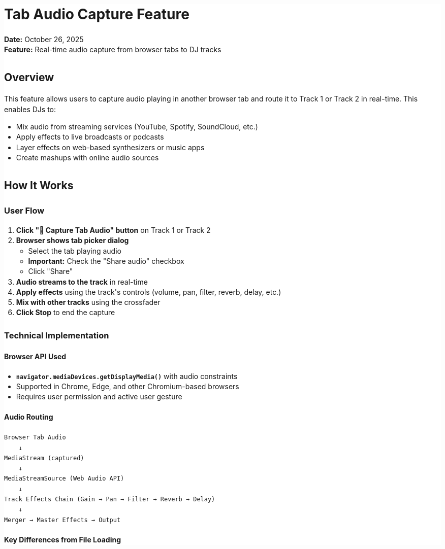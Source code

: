 # Tab Audio Capture Feature

**Date:** October 26, 2025  
**Feature:** Real-time audio capture from browser tabs to DJ tracks

## Overview

This feature allows users to capture audio playing in another browser tab and route it to Track 1 or Track 2 in real-time. This enables DJs to:

- Mix audio from streaming services (YouTube, Spotify, SoundCloud, etc.)
- Apply effects to live broadcasts or podcasts
- Layer effects on web-based synthesizers or music apps
- Create mashups with online audio sources

## How It Works

### User Flow

1. **Click "🎵 Capture Tab Audio" button** on Track 1 or Track 2
2. **Browser shows tab picker dialog**
   - Select the tab playing audio
   - **Important:** Check the "Share audio" checkbox
   - Click "Share"
3. **Audio streams to the track** in real-time
4. **Apply effects** using the track's controls (volume, pan, filter, reverb, delay, etc.)
5. **Mix with other tracks** using the crossfader
6. **Click Stop** to end the capture

### Technical Implementation

#### Browser API Used
- **`navigator.mediaDevices.getDisplayMedia()`** with audio constraints
- Supported in Chrome, Edge, and other Chromium-based browsers
- Requires user permission and active user gesture

#### Audio Routing

```
Browser Tab Audio
    ↓
MediaStream (captured)
    ↓
MediaStreamSource (Web Audio API)
    ↓
Track Effects Chain (Gain → Pan → Filter → Reverb → Delay)
    ↓
Merger → Master Effects → Output
```

#### Key Differences from File Loading
